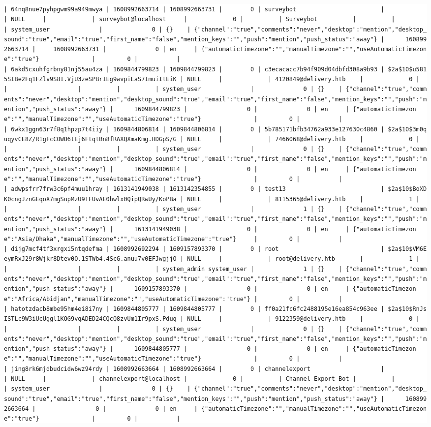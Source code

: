 ```console
| 64nq8nue7pyhpgwm99a949mwya | 1608992663714 | 1608992663731 |        0 | surveybot                        |                                                              | NULL     |             | surveybot@localhost     |             0 |          | Surveybot          |          |          | system_user              |              0 | {}    | {"channel":"true","comments":"never","desktop":"mention","desktop_sound":"true","email":"true","first_name":"false","mention_keys":"","push":"mention","push_status":"away"} |      1608992663714 |     1608992663731 |              0 | en     | {"automaticTimezone":"","manualTimezone":"","useAutomaticTimezone":"true"}               |         0 |           |
| 6akd5cxuhfgrbny81nj55au4za | 1609844799823 | 1609844799823 |        0 | c3ecacacc7b94f909d04dbfd308a9b93 | $2a$10$u5815SIBe2Fq1FZlv9S8I.VjU3zeSPBrIEg9wvpiLaS7ImuiItEiK | NULL     |             | 4120849@delivery.htb    |             0 |          |                    |          |          | system_user              |              0 | {}    | {"channel":"true","comments":"never","desktop":"mention","desktop_sound":"true","email":"true","first_name":"false","mention_keys":"","push":"mention","push_status":"away"} |      1609844799823 |                 0 |              0 | en     | {"automaticTimezone":"","manualTimezone":"","useAutomaticTimezone":"true"}               |         0 |           |
| 6wkx1ggn63r7f8q1hpzp7t4iiy | 1609844806814 | 1609844806814 |        0 | 5b785171bfb34762a933e127630c4860 | $2a$10$3m0quqyvCE8Z/R1gFcCOWO6tEj6FtqtBn8fRAXQXmaKmg.HDGpS/G | NULL     |             | 7466068@delivery.htb    |             0 |          |                    |          |          | system_user              |              0 | {}    | {"channel":"true","comments":"never","desktop":"mention","desktop_sound":"true","email":"true","first_name":"false","mention_keys":"","push":"mention","push_status":"away"} |      1609844806814 |                 0 |              0 | en     | {"automaticTimezone":"","manualTimezone":"","useAutomaticTimezone":"true"}               |         0 |           |
| adwpsfrr7frw3c6pf4muu1hray | 1613141949038 | 1613142354855 |        0 | test13                           | $2a$10$BoXDK0cngJznGEqoX7mgSupMzU9TFUvAE0hwlx0QipQRwUy/KoPBa | NULL     |             | 8115365@delivery.htb    |             1 |          |                    |          |          | system_user              |              1 | {}    | {"channel":"true","comments":"never","desktop":"mention","desktop_sound":"true","email":"true","first_name":"false","mention_keys":"","push":"mention","push_status":"away"} |      1613141949038 |                 0 |              0 | en     | {"automaticTimezone":"Asia/Dhaka","manualTimezone":"","useAutomaticTimezone":"true"}     |         0 |           |
| dijg7mcf4tf3xrgxi5ntqdefma | 1608992692294 | 1609157893370 |        0 | root                             | $2a$10$VM6EeymRxJ29r8Wjkr8Dtev0O.1STWb4.4ScG.anuu7v0EFJwgjjO | NULL     |             | root@delivery.htb       |             1 |          |                    |          |          | system_admin system_user |              1 | {}    | {"channel":"true","comments":"never","desktop":"mention","desktop_sound":"true","email":"true","first_name":"false","mention_keys":"","push":"mention","push_status":"away"} |      1609157893370 |                 0 |              0 | en     | {"automaticTimezone":"Africa/Abidjan","manualTimezone":"","useAutomaticTimezone":"true"} |         0 |           |
| hatotzdacb8mbe95hm4ei8i7ny | 1609844805777 | 1609844805777 |        0 | ff0a21fc6fc2488195e16ea854c963ee | $2a$10$RnJsISTLc9W3iUcUggl1KOG9vqADED24CQcQ8zvUm1Ir9pxS.Pduq | NULL     |             | 9122359@delivery.htb    |             0 |          |                    |          |          | system_user              |              0 | {}    | {"channel":"true","comments":"never","desktop":"mention","desktop_sound":"true","email":"true","first_name":"false","mention_keys":"","push":"mention","push_status":"away"} |      1609844805777 |                 0 |              0 | en     | {"automaticTimezone":"","manualTimezone":"","useAutomaticTimezone":"true"}               |         0 |           |
| jing8rk6mjdbudcidw6wz94rdy | 1608992663664 | 1608992663664 |        0 | channelexport                    |                                                              | NULL     |             | channelexport@localhost |             0 |          | Channel Export Bot |          |          | system_user              |              0 | {}    | {"channel":"true","comments":"never","desktop":"mention","desktop_sound":"true","email":"true","first_name":"false","mention_keys":"","push":"mention","push_status":"away"} |      1608992663664 |                 0 |              0 | en     | {"automaticTimezone":"","manualTimezone":"","useAutomaticTimezone":"true"}               |         0 |           |
```